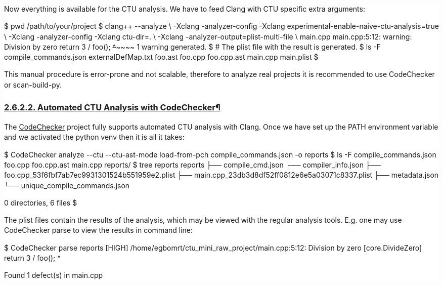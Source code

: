Now everything is available for the CTU analysis. We have to feed Clang with CTU specific extra arguments:

$ pwd
/path/to/your/project
$ clang++ \--analyze \\
    \-Xclang \-analyzer-config \-Xclang experimental-enable-naive-ctu-analysis\=true \\
    \-Xclang \-analyzer-config \-Xclang ctu-dir\=. \\
    \-Xclang \-analyzer-output\=plist-multi-file \\
    main.cpp
main.cpp:5:12: warning: Division by zero
  return 3 / foo();
         ~~^~~~~~~
1 warning generated.
$ \# The plist file with the result is generated.
$ ls \-F
compile\_commands.json  externalDefMap.txt  foo.ast  foo.cpp  foo.cpp.ast  main.cpp  main.plist
$

This manual procedure is error-prone and not scalable, therefore to analyze real projects it is recommended to use CodeChecker or scan-build-py.

### [2.6.2.2. Automated CTU Analysis with CodeChecker](#id9)[¶](#automated-ctu-analysis-with-codechecker "Link to this heading")

The [CodeChecker](https://github.com/Ericsson/codechecker) project fully supports automated CTU analysis with Clang. Once we have set up the PATH environment variable and we activated the python venv then it is all it takes:

$ CodeChecker analyze \--ctu \--ctu-ast-mode load-from-pch compile\_commands.json \-o reports
$ ls \-F
compile\_commands.json  foo.cpp  foo.cpp.ast  main.cpp  reports/
$ tree reports
reports
├── compile\_cmd.json
├── compiler\_info.json
├── foo.cpp\_53f6fbf7ab7ec9931301524b551959e2.plist
├── main.cpp\_23db3d8df52ff0812e6e5a03071c8337.plist
├── metadata.json
└── unique\_compile\_commands.json

0 directories, 6 files
$

The plist files contain the results of the analysis, which may be viewed with the regular analysis tools. E.g. one may use CodeChecker parse to view the results in command line:

$ CodeChecker parse reports
\[HIGH\] /home/egbomrt/ctu\_mini\_raw\_project/main.cpp:5:12: Division by zero \[core.DivideZero\]
  return 3 / foo();
           ^

Found 1 defect(s) in main.cpp
